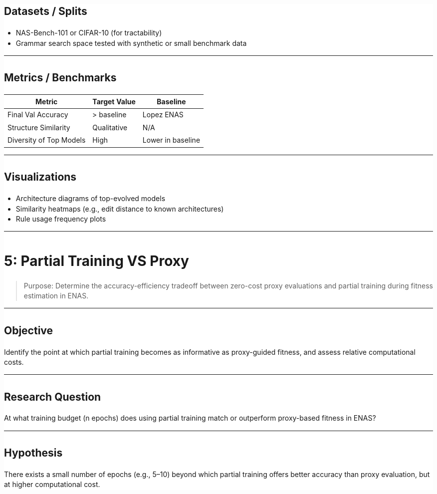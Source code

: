 ## Datasets / Splits
- NAS-Bench-101 or CIFAR-10 (for tractability)
- Grammar search space tested with synthetic or small benchmark data

---

## Metrics / Benchmarks

| Metric                  | Target Value | Baseline          |
| ----------------------- | ------------ | ----------------- |
| Final Val Accuracy      | > baseline   | Lopez ENAS        |
| Structure Similarity    | Qualitative  | N/A               |
| Diversity of Top Models | High         | Lower in baseline |

---

## Visualizations
- Architecture diagrams of top-evolved models
- Similarity heatmaps (e.g., edit distance to known architectures)
- Rule usage frequency plots

---

# 5: Partial Training VS Proxy

> Purpose: Determine the accuracy-efficiency tradeoff between zero-cost proxy evaluations and partial training during fitness estimation in ENAS.

---

## Objective
Identify the point at which partial training becomes as informative as proxy-guided fitness, and assess relative computational costs.
 

---

## Research Question
At what training budget (n epochs) does using partial training match or outperform proxy-based fitness in ENAS?

---

## Hypothesis
There exists a small number of epochs (e.g., 5–10) beyond which partial training offers better accuracy than proxy evaluation, but at higher computational cost.

